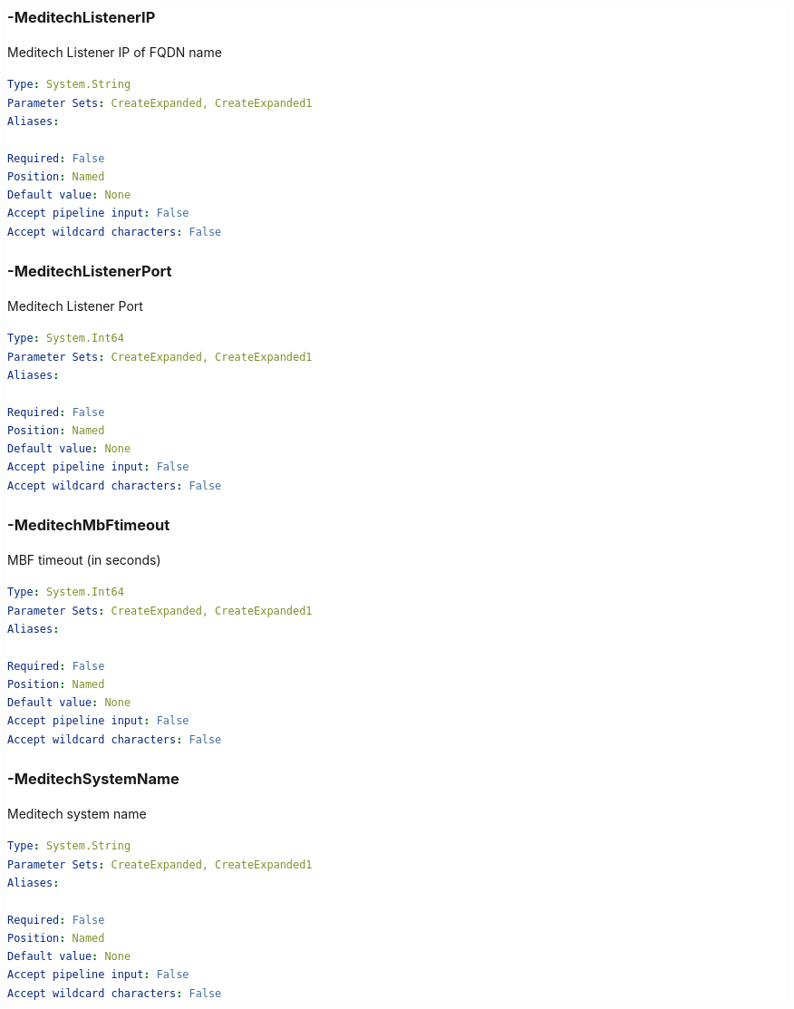 ### -MeditechListenerIP
Meditech Listener IP of FQDN name

```yaml
Type: System.String
Parameter Sets: CreateExpanded, CreateExpanded1
Aliases:

Required: False
Position: Named
Default value: None
Accept pipeline input: False
Accept wildcard characters: False
```

### -MeditechListenerPort
Meditech Listener Port

```yaml
Type: System.Int64
Parameter Sets: CreateExpanded, CreateExpanded1
Aliases:

Required: False
Position: Named
Default value: None
Accept pipeline input: False
Accept wildcard characters: False
```

### -MeditechMbFtimeout
MBF timeout (in seconds)

```yaml
Type: System.Int64
Parameter Sets: CreateExpanded, CreateExpanded1
Aliases:

Required: False
Position: Named
Default value: None
Accept pipeline input: False
Accept wildcard characters: False
```

### -MeditechSystemName
Meditech system name

```yaml
Type: System.String
Parameter Sets: CreateExpanded, CreateExpanded1
Aliases:

Required: False
Position: Named
Default value: None
Accept pipeline input: False
Accept wildcard characters: False
```

